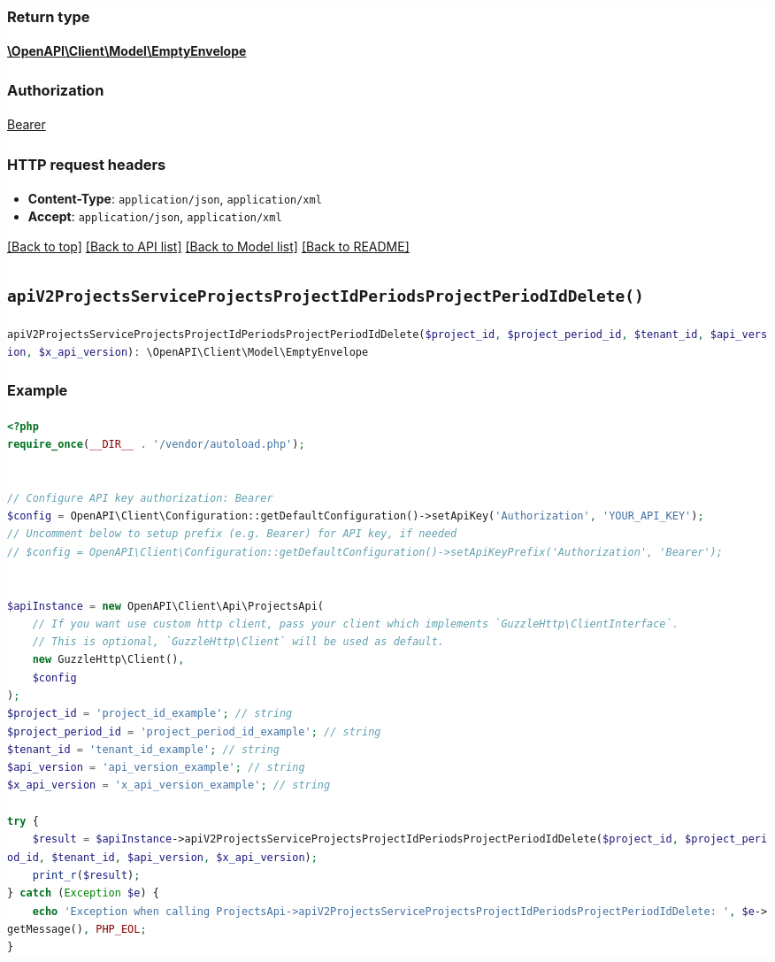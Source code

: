 ### Return type

[**\OpenAPI\Client\Model\EmptyEnvelope**](../Model/EmptyEnvelope.md)

### Authorization

[Bearer](../../README.md#Bearer)

### HTTP request headers

- **Content-Type**: `application/json`, `application/xml`
- **Accept**: `application/json`, `application/xml`

[[Back to top]](#) [[Back to API list]](../../README.md#endpoints)
[[Back to Model list]](../../README.md#models)
[[Back to README]](../../README.md)

## `apiV2ProjectsServiceProjectsProjectIdPeriodsProjectPeriodIdDelete()`

```php
apiV2ProjectsServiceProjectsProjectIdPeriodsProjectPeriodIdDelete($project_id, $project_period_id, $tenant_id, $api_version, $x_api_version): \OpenAPI\Client\Model\EmptyEnvelope
```



### Example

```php
<?php
require_once(__DIR__ . '/vendor/autoload.php');


// Configure API key authorization: Bearer
$config = OpenAPI\Client\Configuration::getDefaultConfiguration()->setApiKey('Authorization', 'YOUR_API_KEY');
// Uncomment below to setup prefix (e.g. Bearer) for API key, if needed
// $config = OpenAPI\Client\Configuration::getDefaultConfiguration()->setApiKeyPrefix('Authorization', 'Bearer');


$apiInstance = new OpenAPI\Client\Api\ProjectsApi(
    // If you want use custom http client, pass your client which implements `GuzzleHttp\ClientInterface`.
    // This is optional, `GuzzleHttp\Client` will be used as default.
    new GuzzleHttp\Client(),
    $config
);
$project_id = 'project_id_example'; // string
$project_period_id = 'project_period_id_example'; // string
$tenant_id = 'tenant_id_example'; // string
$api_version = 'api_version_example'; // string
$x_api_version = 'x_api_version_example'; // string

try {
    $result = $apiInstance->apiV2ProjectsServiceProjectsProjectIdPeriodsProjectPeriodIdDelete($project_id, $project_period_id, $tenant_id, $api_version, $x_api_version);
    print_r($result);
} catch (Exception $e) {
    echo 'Exception when calling ProjectsApi->apiV2ProjectsServiceProjectsProjectIdPeriodsProjectPeriodIdDelete: ', $e->getMessage(), PHP_EOL;
}
```
